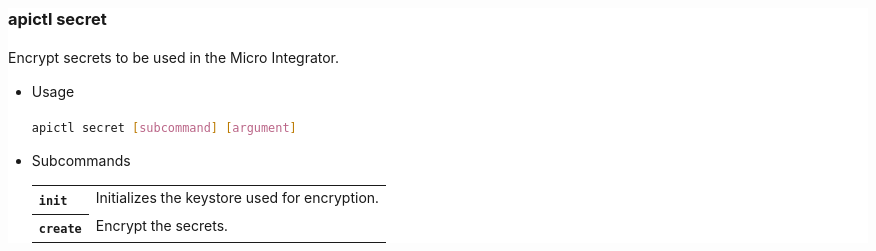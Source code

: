 ### apictl secret

Encrypt secrets to be used in the Micro Integrator.

-   Usage

    ```bash
    apictl secret [subcommand] [argument]
    ```

-   Subcommands

    <table>
        <tr>
            <th>
                <code>init</code>
            </th>
            <td>
                Initializes the keystore used for encryption.
            </td>
        </tr>
        <tr>
            <th>
                <code>create</code>
            </th>
            <td>
                Encrypt the secrets.
            </td>
        </tr>
    </table>


